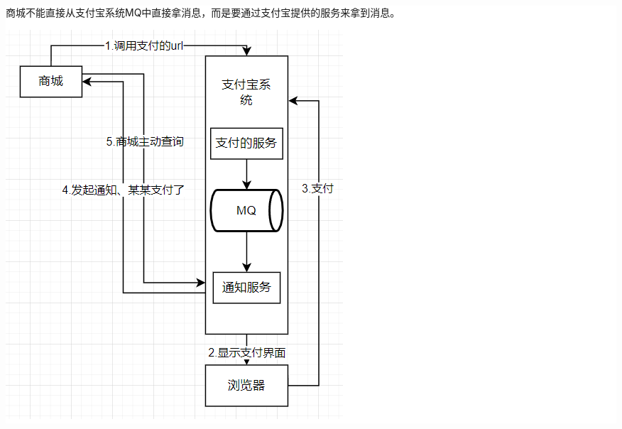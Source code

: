 商城不能直接从支付宝系统MQ中直接拿消息，而是要通过支付宝提供的服务来拿到消息。

![image-20220404014417973](index/image-20220404014417973.png)
